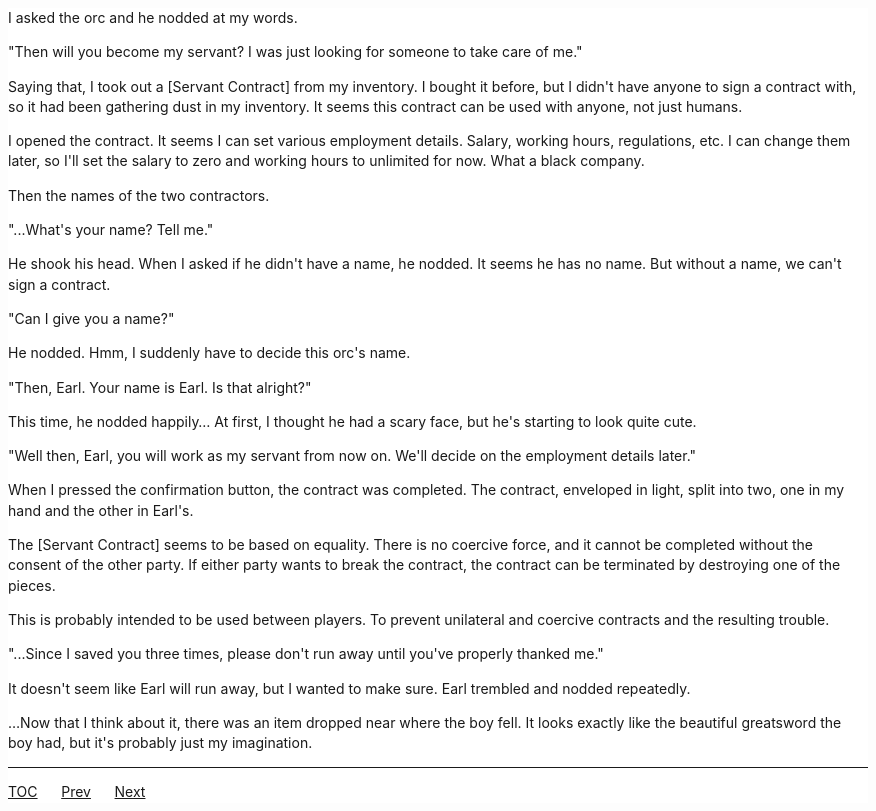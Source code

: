 I asked the orc and he nodded at my words.  
  
"Then will you become my servant? I was just looking for someone to take
care of me."  
  
Saying that, I took out a \[Servant Contract\] from my inventory. I
bought it before, but I didn't have anyone to sign a contract with, so
it had been gathering dust in my inventory. It seems this contract can
be used with anyone, not just humans.  
  
I opened the contract. It seems I can set various employment details.
Salary, working hours, regulations, etc. I can change them later, so
I'll set the salary to zero and working hours to unlimited for now. What
a black company.  
  
Then the names of the two contractors.  
  
"...What's your name? Tell me."  
  
He shook his head. When I asked if he didn't have a name, he nodded. It
seems he has no name. But without a name, we can't sign a contract.  
  
"Can I give you a name?"  
  
He nodded. Hmm, I suddenly have to decide this orc's name.  
  
"Then, Earl. Your name is Earl. Is that alright?"  
  
This time, he nodded happily… At first, I thought he had a scary face,
but he's starting to look quite cute.  
  
"Well then, Earl, you will work as my servant from now on. We'll decide
on the employment details later."  
  
When I pressed the confirmation button, the contract was completed. The
contract, enveloped in light, split into two, one in my hand and the
other in Earl's.  
  
The \[Servant Contract\] seems to be based on equality. There is no
coercive force, and it cannot be completed without the consent of the
other party. If either party wants to break the contract, the contract
can be terminated by destroying one of the pieces.  
  
This is probably intended to be used between players. To prevent
unilateral and coercive contracts and the resulting trouble.  
  
"...Since I saved you three times, please don't run away until you've
properly thanked me."  
  
It doesn't seem like Earl will run away, but I wanted to make sure. Earl
trembled and nodded repeatedly.  
  
  
…Now that I think about it, there was an item dropped near where the boy
fell. It looks exactly like the beautiful greatsword the boy had, but
it's probably just my imagination.  
  

---
[TOC](../readme.md)&nbsp;&nbsp;&nbsp;&nbsp;&nbsp;&nbsp;[Prev](Section0029.md)&nbsp;&nbsp;&nbsp;&nbsp;&nbsp;&nbsp;[Next](Section0031.md)

